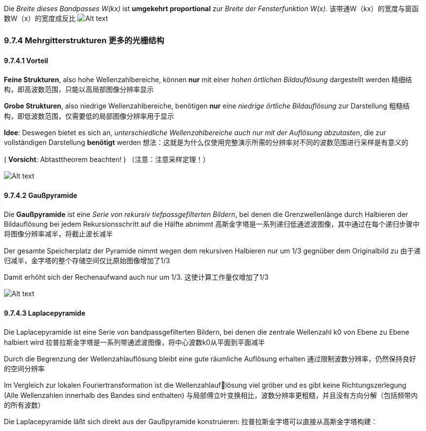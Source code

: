 Die *Breite dieses Bandpasses W(kx)* ist **umgekehrt proportional** zur *Breite der Fensterfunktion W(x)*.
该带通W（kx）的宽度与窗函数W（x）的宽度成反比
![Alt text](Figures\Folien_9_10.png)

### 9.7.4 Mehrgitterstrukturen 更多的光栅结构

#### 9.7.4.1 Vorteil

**Feine Strukturen**, also hohe Wellenzahlbereiche, können **nur** mit einer *hohen örtlichen Bildauflösung* dargestellt werden
精细结构，即高波数范围，只能以高局部图像分辨率显示

**Grobe Strukturen**, also niedrige Wellenzahlbereiche, benötigen **nur** eine *niedrige örtliche Bildauflösung* zur Darstellung
粗糙结构，即低波数范围，仅需要低的局部图像分辨率用于显示

**Idee**: Deswegen bietet es sich an, *unterschiedliche Wellenzahlbereiche auch nur mit der Auflösung abzutasten*, die zur vollständigen Darstellung **benötigt** werden
想法：这就是为什么仅使用完整演示所需的分辨率对不同的波数范围进行采样是有意义的

( **Vorsicht**: Abtasttheorem beachten! )
（注意：注意采样定理！）

![Alt text](Figures\Folien_9_11.png)

#### 9.7.4.2 Gaußpyramide

Die **Gaußpyramide** ist eine *Serie von rekursiv tiefpassgefilterten Bildern*, bei denen die Grenzwellenlänge durch Halbieren der Bildauflösung bei jedem Rekursionsschritt auf die Hälfte abnimmt
高斯金字塔是一系列递归低通滤波图像，其中通过在每个递归步骤中将图像分辨率减半，将截止波长减半

Der gesamte Speicherplatz der Pyramide nimmt wegen dem rekursiven Halbieren nur um 1/3 gegnüber dem Originalbild zu
由于递归减半，金字塔的整个存储空间仅比原始图像增加了1/3

Damit erhöht sich der Rechenaufwand auch nur um 1/3.
这使计算工作量仅增加了1/3

![Alt text](Figures\Folien_9_12.png)

#### 9.7.4.3 Laplacepyramide

Die Laplacepyramide ist eine Serie von bandpassgefilterten Bildern, bei denen die zentrale Wellenzahl k0 von Ebene zu Ebene halbiert wird
拉普拉斯金字塔是一系列带通滤波图像，将中心波数k0从平面到平面减半

Durch die Begrenzung der Wellenzahlauflösung bleibt eine gute räumliche Auflösung erhalten
通过限制波数分辨率，仍然保持良好的空间分辨率

Im Vergleich zur lokalen Fouriertransformation ist die Wellenzahlauflösung viel gröber und es gibt keine Richtungszerlegung (Alle Wellenzahlen innerhalb des Bandes sind enthalten)
与局部傅立叶变换相比，波数分辨率更粗糙，并且没有方向分解（包括频带内的所有波数）

Die Laplacepyramide läßt sich direkt aus der Gaußpyramide konstruieren:
拉普拉斯金字塔可以直接从高斯金字塔构建：
